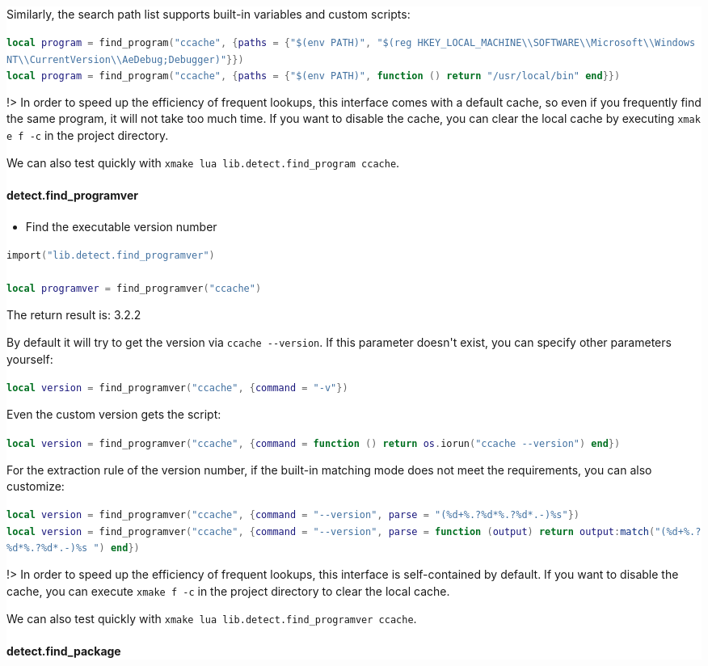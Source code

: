 Similarly, the search path list supports built-in variables and custom scripts:

```lua
local program = find_program("ccache", {paths = {"$(env PATH)", "$(reg HKEY_LOCAL_MACHINE\\SOFTWARE\\Microsoft\\Windows NT\\CurrentVersion\\AeDebug;Debugger)"}})
local program = find_program("ccache", {paths = {"$(env PATH)", function () return "/usr/local/bin" end}})
```

!> In order to speed up the efficiency of frequent lookups, this interface comes with a default cache, so even if you frequently find the same program, it will not take too much time.
If you want to disable the cache, you can clear the local cache by executing `xmake f -c` in the project directory.

We can also test quickly with `xmake lua lib.detect.find_program ccache`.

#### detect.find_programver

- Find the executable version number


```lua
import("lib.detect.find_programver")

local programver = find_programver("ccache")
```

The return result is: 3.2.2

By default it will try to get the version via `ccache --version`. If this parameter doesn't exist, you can specify other parameters yourself:

```lua
local version = find_programver("ccache", {command = "-v"})
```

Even the custom version gets the script:

```lua
local version = find_programver("ccache", {command = function () return os.iorun("ccache --version") end})
```

For the extraction rule of the version number, if the built-in matching mode does not meet the requirements, you can also customize:

```lua
local version = find_programver("ccache", {command = "--version", parse = "(%d+%.?%d*%.?%d*.-)%s"})
local version = find_programver("ccache", {command = "--version", parse = function (output) return output:match("(%d+%.?%d*%.?%d*.-)%s ") end})
```

!> In order to speed up the efficiency of frequent lookups, this interface is self-contained by default. If you want to disable the cache, you can execute `xmake f -c` in the project directory to clear the local cache.

We can also test quickly with `xmake lua lib.detect.find_programver ccache`.

#### detect.find_package
